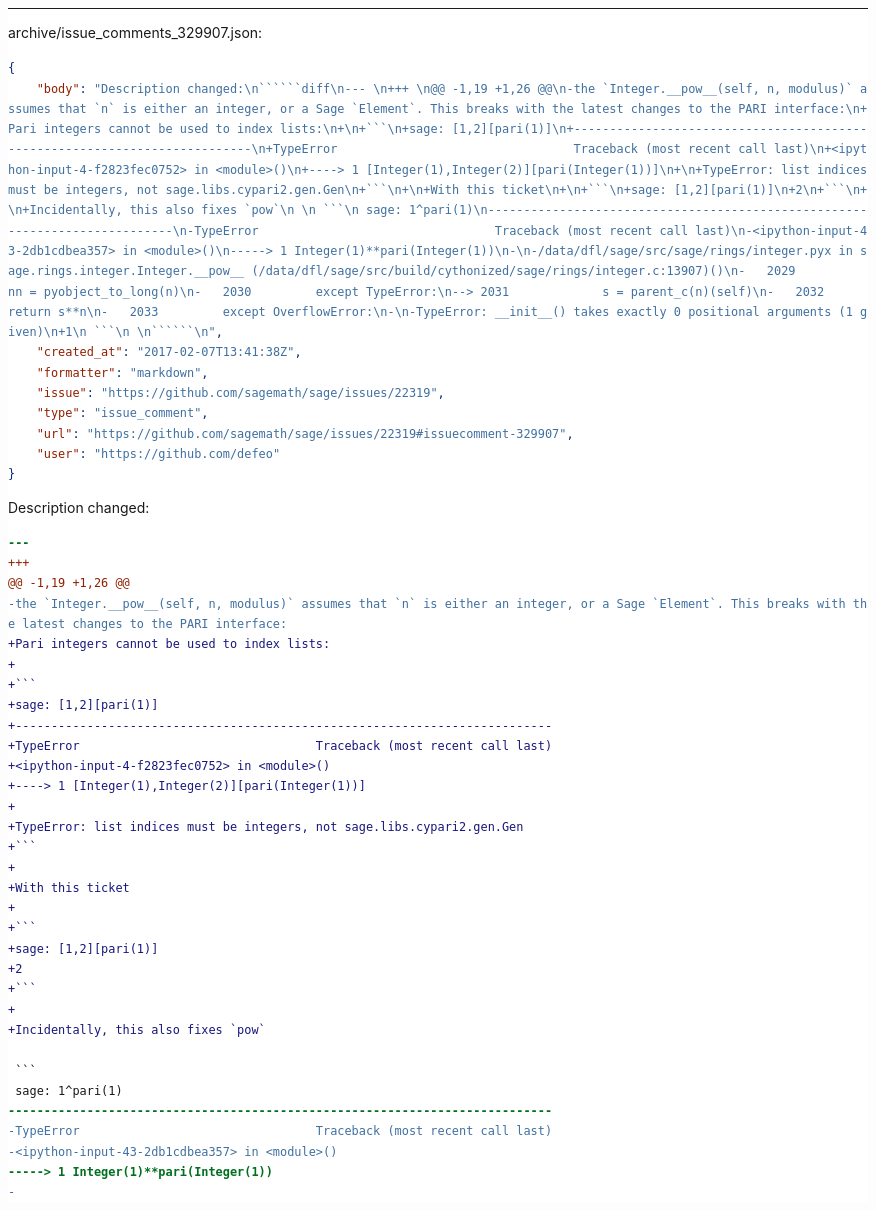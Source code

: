 

---

archive/issue_comments_329907.json:
```json
{
    "body": "Description changed:\n``````diff\n--- \n+++ \n@@ -1,19 +1,26 @@\n-the `Integer.__pow__(self, n, modulus)` assumes that `n` is either an integer, or a Sage `Element`. This breaks with the latest changes to the PARI interface:\n+Pari integers cannot be used to index lists:\n+\n+```\n+sage: [1,2][pari(1)]\n+---------------------------------------------------------------------------\n+TypeError                                 Traceback (most recent call last)\n+<ipython-input-4-f2823fec0752> in <module>()\n+----> 1 [Integer(1),Integer(2)][pari(Integer(1))]\n+\n+TypeError: list indices must be integers, not sage.libs.cypari2.gen.Gen\n+```\n+\n+With this ticket\n+\n+```\n+sage: [1,2][pari(1)]\n+2\n+```\n+\n+Incidentally, this also fixes `pow`\n \n ```\n sage: 1^pari(1)\n----------------------------------------------------------------------------\n-TypeError                                 Traceback (most recent call last)\n-<ipython-input-43-2db1cdbea357> in <module>()\n-----> 1 Integer(1)**pari(Integer(1))\n-\n-/data/dfl/sage/src/sage/rings/integer.pyx in sage.rings.integer.Integer.__pow__ (/data/dfl/sage/src/build/cythonized/sage/rings/integer.c:13907)()\n-   2029             nn = pyobject_to_long(n)\n-   2030         except TypeError:\n--> 2031             s = parent_c(n)(self)\n-   2032             return s**n\n-   2033         except OverflowError:\n-\n-TypeError: __init__() takes exactly 0 positional arguments (1 given)\n+1\n ```\n \n``````\n",
    "created_at": "2017-02-07T13:41:38Z",
    "formatter": "markdown",
    "issue": "https://github.com/sagemath/sage/issues/22319",
    "type": "issue_comment",
    "url": "https://github.com/sagemath/sage/issues/22319#issuecomment-329907",
    "user": "https://github.com/defeo"
}
```

Description changed:
``````diff
--- 
+++ 
@@ -1,19 +1,26 @@
-the `Integer.__pow__(self, n, modulus)` assumes that `n` is either an integer, or a Sage `Element`. This breaks with the latest changes to the PARI interface:
+Pari integers cannot be used to index lists:
+
+```
+sage: [1,2][pari(1)]
+---------------------------------------------------------------------------
+TypeError                                 Traceback (most recent call last)
+<ipython-input-4-f2823fec0752> in <module>()
+----> 1 [Integer(1),Integer(2)][pari(Integer(1))]
+
+TypeError: list indices must be integers, not sage.libs.cypari2.gen.Gen
+```
+
+With this ticket
+
+```
+sage: [1,2][pari(1)]
+2
+```
+
+Incidentally, this also fixes `pow`
 
 ```
 sage: 1^pari(1)
----------------------------------------------------------------------------
-TypeError                                 Traceback (most recent call last)
-<ipython-input-43-2db1cdbea357> in <module>()
-----> 1 Integer(1)**pari(Integer(1))
-
``````